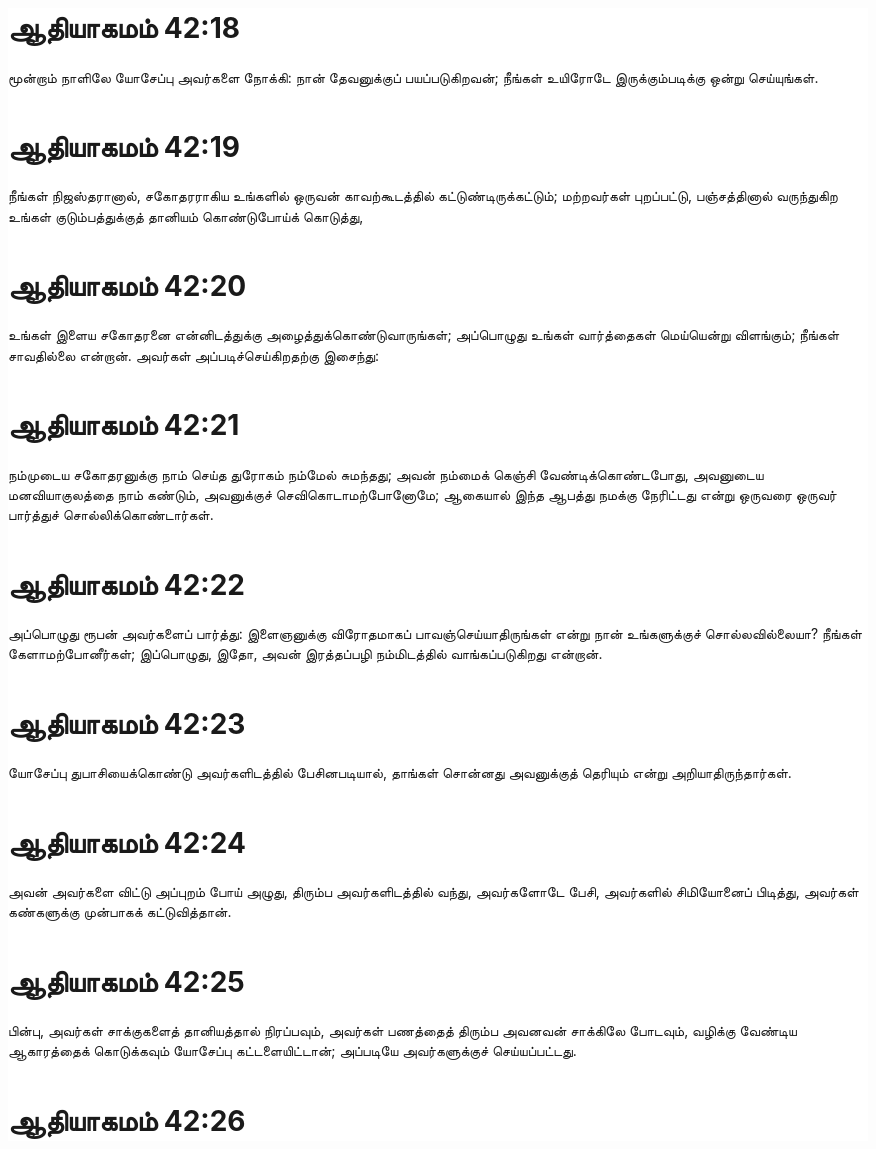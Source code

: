 # ஆதியாகமம் 42:18

மூன்றாம் நாளிலே யோசேப்பு அவர்களை நோக்கி: நான் தேவனுக்குப் பயப்படுகிறவன்; நீங்கள் உயிரோடே இருக்கும்படிக்கு ஒன்று செய்யுங்கள்.

# ஆதியாகமம் 42:19

நீங்கள் நிஜஸ்தரானால், சகோதரராகிய உங்களில் ஒருவன் காவற்கூடத்தில் கட்டுண்டிருக்கட்டும்; மற்றவர்கள் புறப்பட்டு, பஞ்சத்தினால் வருந்துகிற உங்கள் குடும்பத்துக்குத் தானியம் கொண்டுபோய்க் கொடுத்து,

# ஆதியாகமம் 42:20

உங்கள் இளைய சகோதரனை என்னிடத்துக்கு அழைத்துக்கொண்டுவாருங்கள்; அப்பொழுது உங்கள் வார்த்தைகள் மெய்யென்று விளங்கும்; நீங்கள் சாவதில்லை என்றான். அவர்கள் அப்படிச்செய்கிறதற்கு இசைந்து:

# ஆதியாகமம் 42:21

நம்முடைய சகோதரனுக்கு நாம் செய்த துரோகம் நம்மேல் சுமந்தது; அவன் நம்மைக் கெஞ்சி வேண்டிக்கொண்டபோது, அவனுடைய மனவியாகுலத்தை நாம் கண்டும், அவனுக்குச் செவிகொடாமற்போனோமே; ஆகையால் இந்த ஆபத்து நமக்கு நேரிட்டது என்று ஒருவரை ஒருவர் பார்த்துச் சொல்லிக்கொண்டார்கள்.

# ஆதியாகமம் 42:22

அப்பொழுது ரூபன் அவர்களைப் பார்த்து: இளைஞனுக்கு விரோதமாகப் பாவஞ்செய்யாதிருங்கள் என்று நான் உங்களுக்குச் சொல்லவில்லையா? நீங்கள் கேளாமற்போனீர்கள்; இப்பொழுது, இதோ, அவன் இரத்தப்பழி நம்மிடத்தில் வாங்கப்படுகிறது என்றான்.

# ஆதியாகமம் 42:23

யோசேப்பு துபாசியைக்கொண்டு அவர்களிடத்தில் பேசினபடியால், தாங்கள் சொன்னது அவனுக்குத் தெரியும் என்று அறியாதிருந்தார்கள்.

# ஆதியாகமம் 42:24

அவன் அவர்களை விட்டு அப்புறம் போய் அழுது, திரும்ப அவர்களிடத்தில் வந்து, அவர்களோடே பேசி, அவர்களில் சிமியோனைப் பிடித்து, அவர்கள் கண்களுக்கு முன்பாகக் கட்டுவித்தான்.

# ஆதியாகமம் 42:25

பின்பு, அவர்கள் சாக்குகளைத் தானியத்தால் நிரப்பவும், அவர்கள் பணத்தைத் திரும்ப அவனவன் சாக்கிலே போடவும், வழிக்கு வேண்டிய ஆகாரத்தைக் கொடுக்கவும் யோசேப்பு கட்டளையிட்டான்; அப்படியே அவர்களுக்குச் செய்யப்பட்டது.

# ஆதியாகமம் 42:26

